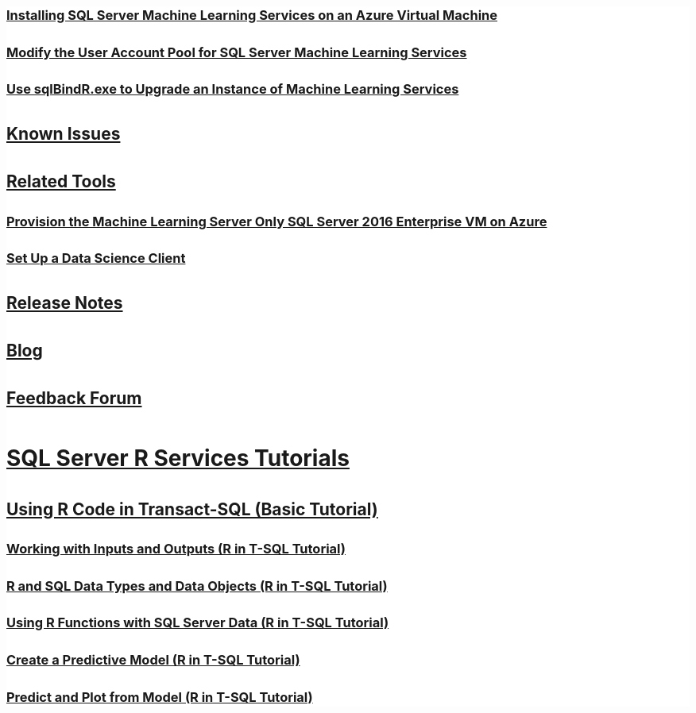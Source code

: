 ### [Installing SQL Server Machine Learning Services on an Azure Virtual Machine](./r-services/installing-sql-server-r-services-on-an-azure-virtual-machine.md)  
### [Modify the User Account Pool for SQL Server Machine Learning Services](./r-services/modify-the-user-account-pool-for-sql-server-r-services.md)  
### [Use sqlBindR.exe to Upgrade an Instance of Machine Learning Services](./r-services/use-sqlbindr-exe-to-upgrade-an-instance-of-r-services.md)  
## [Known Issues](./r-services/known-issues-for-sql-server-r-services.md)  
## [Related Tools](./r-services/setup-or-configure-r-tools.md)  
### [Provision the Machine Learning Server Only SQL Server 2016 Enterprise VM on Azure](./r-services/provision-the-r-server-only-sql-server-2016-enterprise-vm-on-azure.md)  
### [Set Up a Data Science Client](./r-services/set-up-a-data-science-client.md)  
## [Release Notes](https://docs.microsoft.com/sql/sql-server/sql-server-vnext-release-notes)  
## [Blog](https://blogs.technet.microsoft.com/machinelearning/)  
## [Feedback Forum](https://social.msdn.microsoft.com/Forums/sqlserver/home?category=sqlserver)  





# [SQL Server R Services Tutorials](./r-services/sql-server-r-services-tutorials.md)  

## [Using R Code in Transact-SQL (Basic Tutorial)](./r-services/using-r-code-in-transact-sql-sql-server-r-services.md)  
### [Working with Inputs and Outputs (R in T-SQL Tutorial)](./r-services/working-with-inputs-and-outputs-r-in-t-sql-tutorial.md)  
### [R and SQL Data Types and Data Objects (R in T-SQL Tutorial)](./r-services/r-and-sql-data-types-and-data-objects-r-in-t-sql-tutorial.md)  
### [Using R Functions with SQL Server Data (R in T-SQL Tutorial)](./r-services/using-r-functions-with-sql-server-data-r-in-t-sql-tutorial.md)  
### [Create a Predictive Model (R in T-SQL Tutorial)](./r-services/create-a-predictive-model-r-in-t-sql-tutorial.md)  
### [Predict and Plot from Model (R in T-SQL Tutorial)](./r-services/predict-and-plot-from-model-r-in-t-sql-tutorial.md)  
